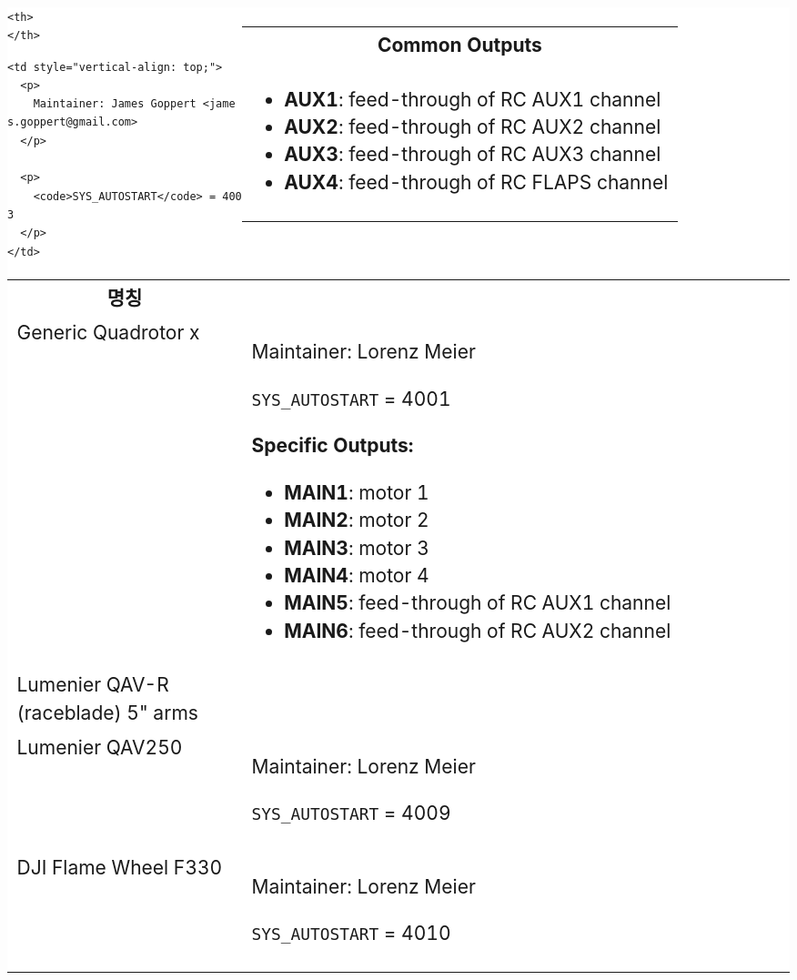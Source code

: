   <table style="float: right; width: 70%; font-size:1.5rem;">
    <colgroup><col></colgroup> <tr>
      <th>
        Common Outputs
      </th>
    </tr>
<tr>
 <td style="vertical-align: top;"><ul><li><b>AUX1</b>: feed-through of RC AUX1 channel</li><li><b>AUX2</b>: feed-through of RC AUX2 channel</li><li><b>AUX3</b>: feed-through of RC AUX3 channel</li><li><b>AUX4</b>: feed-through of RC FLAPS channel</li></ul></td>
</tr>
  </table>
</div>

<table style="width: 100%; table-layout:fixed; font-size:1.5rem;">
  <colgroup><col style="width: 30%"><col style="width: 70%"></colgroup> <tr>
    <th>
      명칭
    </th>
    
    <th>
    </th>
  </tr>
<tr id="copter_quadrotor_x_generic_quadcopter">
 <td style="vertical-align: top;">Generic Quadrotor x</td>
 <td style="vertical-align: top;"><p>Maintainer: Lorenz Meier <lorenz@px4.io></p><p><code>SYS_AUTOSTART</code> = 4001</p><p><b>Specific Outputs:</b><ul><li><b>MAIN1</b>: motor 1</li><li><b>MAIN2</b>: motor 2</li><li><b>MAIN3</b>: motor 3</li><li><b>MAIN4</b>: motor 4</li><li><b>MAIN5</b>: feed-through of RC AUX1 channel</li><li><b>MAIN6</b>: feed-through of RC AUX2 channel</li></ul></p></td>

</tr>
  
  <tr id="copter_quadrotor_x_lumenier_qav-r_(raceblade)_5">
    <td style="vertical-align: top;">
      Lumenier QAV-R (raceblade) 5" arms
    </td>
    
    <td style="vertical-align: top;">
      <p>
        Maintainer: James Goppert <james.goppert@gmail.com>
      </p>
      
      <p>
        <code>SYS_AUTOSTART</code> = 4003
      </p>
    </td>
  </tr>
<tr id="copter_quadrotor_x_lumenier_qav250">
 <td style="vertical-align: top;">Lumenier QAV250</td>
 <td style="vertical-align: top;"><p>Maintainer: Lorenz Meier <lorenz@px4.io></p><p><code>SYS_AUTOSTART</code> = 4009</p></td>

</tr>
<tr id="copter_quadrotor_x_dji_f330_w/_dji_escs">
 <td style="vertical-align: top;">DJI Flame Wheel F330</td>
 <td style="vertical-align: top;"><p>Maintainer: Lorenz Meier <lorenz@px4.io></p><p><code>SYS_AUTOSTART</code> = 4010</p></td>
